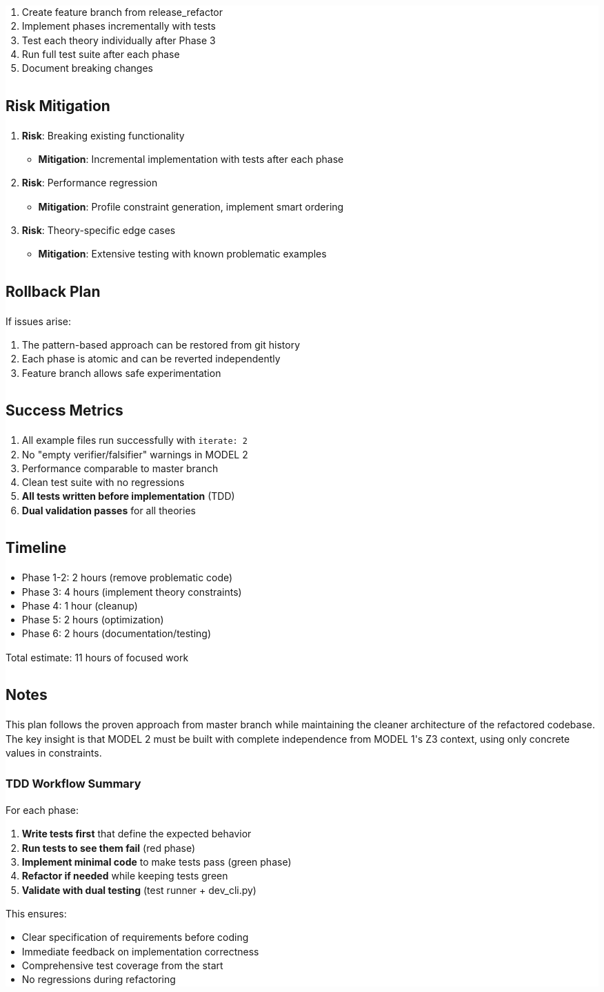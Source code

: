 1. Create feature branch from release_refactor
2. Implement phases incrementally with tests
3. Test each theory individually after Phase 3
4. Run full test suite after each phase
5. Document breaking changes

## Risk Mitigation

1. **Risk**: Breaking existing functionality
   - **Mitigation**: Incremental implementation with tests after each phase

2. **Risk**: Performance regression
   - **Mitigation**: Profile constraint generation, implement smart ordering

3. **Risk**: Theory-specific edge cases
   - **Mitigation**: Extensive testing with known problematic examples

## Rollback Plan

If issues arise:
1. The pattern-based approach can be restored from git history
2. Each phase is atomic and can be reverted independently
3. Feature branch allows safe experimentation

## Success Metrics

1. All example files run successfully with `iterate: 2`
2. No "empty verifier/falsifier" warnings in MODEL 2
3. Performance comparable to master branch
4. Clean test suite with no regressions
5. **All tests written before implementation** (TDD)
6. **Dual validation passes** for all theories

## Timeline

- Phase 1-2: 2 hours (remove problematic code)
- Phase 3: 4 hours (implement theory constraints)
- Phase 4: 1 hour (cleanup)
- Phase 5: 2 hours (optimization)
- Phase 6: 2 hours (documentation/testing)

Total estimate: 11 hours of focused work

## Notes

This plan follows the proven approach from master branch while maintaining the cleaner architecture of the refactored codebase. The key insight is that MODEL 2 must be built with complete independence from MODEL 1's Z3 context, using only concrete values in constraints.

### TDD Workflow Summary

For each phase:
1. **Write tests first** that define the expected behavior
2. **Run tests to see them fail** (red phase)
3. **Implement minimal code** to make tests pass (green phase)
4. **Refactor if needed** while keeping tests green
5. **Validate with dual testing** (test runner + dev_cli.py)

This ensures:
- Clear specification of requirements before coding
- Immediate feedback on implementation correctness
- Comprehensive test coverage from the start
- No regressions during refactoring
